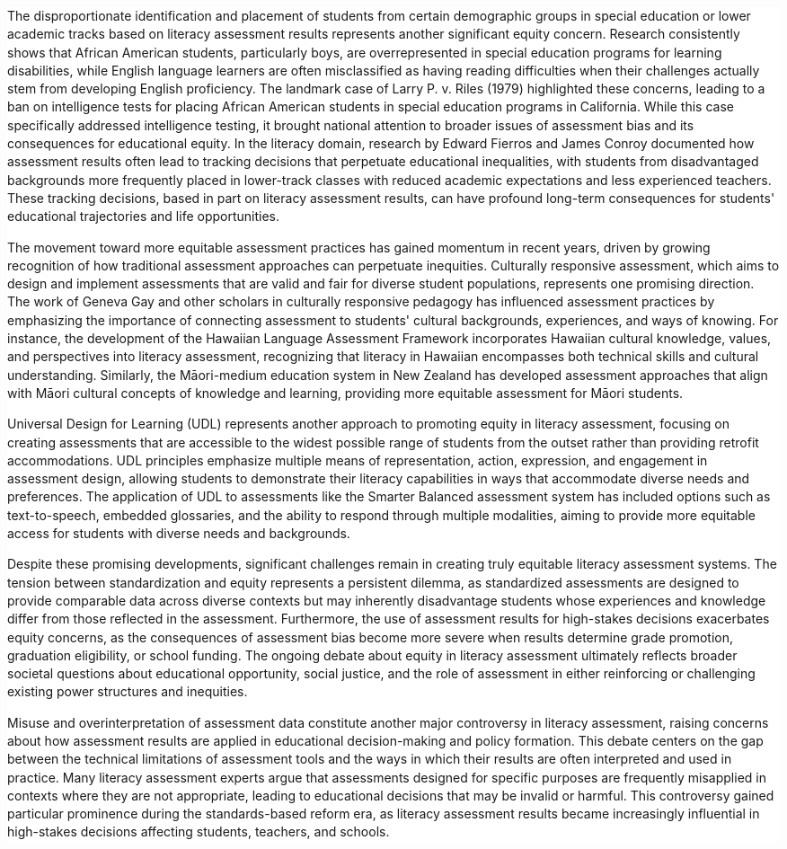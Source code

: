 The disproportionate identification and placement of students from certain demographic groups in special education or lower academic tracks based on literacy assessment results represents another significant equity concern. Research consistently shows that African American students, particularly boys, are overrepresented in special education programs for learning disabilities, while English language learners are often misclassified as having reading difficulties when their challenges actually stem from developing English proficiency. The landmark case of Larry P. v. Riles (1979) highlighted these concerns, leading to a ban on intelligence tests for placing African American students in special education programs in California. While this case specifically addressed intelligence testing, it brought national attention to broader issues of assessment bias and its consequences for educational equity. In the literacy domain, research by Edward Fierros and James Conroy documented how assessment results often lead to tracking decisions that perpetuate educational inequalities, with students from disadvantaged backgrounds more frequently placed in lower-track classes with reduced academic expectations and less experienced teachers. These tracking decisions, based in part on literacy assessment results, can have profound long-term consequences for students' educational trajectories and life opportunities.

The movement toward more equitable assessment practices has gained momentum in recent years, driven by growing recognition of how traditional assessment approaches can perpetuate inequities. Culturally responsive assessment, which aims to design and implement assessments that are valid and fair for diverse student populations, represents one promising direction. The work of Geneva Gay and other scholars in culturally responsive pedagogy has influenced assessment practices by emphasizing the importance of connecting assessment to students' cultural backgrounds, experiences, and ways of knowing. For instance, the development of the Hawaiian Language Assessment Framework incorporates Hawaiian cultural knowledge, values, and perspectives into literacy assessment, recognizing that literacy in Hawaiian encompasses both technical skills and cultural understanding. Similarly, the Māori-medium education system in New Zealand has developed assessment approaches that align with Māori cultural concepts of knowledge and learning, providing more equitable assessment for Māori students.

Universal Design for Learning (UDL) represents another approach to promoting equity in literacy assessment, focusing on creating assessments that are accessible to the widest possible range of students from the outset rather than providing retrofit accommodations. UDL principles emphasize multiple means of representation, action, expression, and engagement in assessment design, allowing students to demonstrate their literacy capabilities in ways that accommodate diverse needs and preferences. The application of UDL to assessments like the Smarter Balanced assessment system has included options such as text-to-speech, embedded glossaries, and the ability to respond through multiple modalities, aiming to provide more equitable access for students with diverse needs and backgrounds.

Despite these promising developments, significant challenges remain in creating truly equitable literacy assessment systems. The tension between standardization and equity represents a persistent dilemma, as standardized assessments are designed to provide comparable data across diverse contexts but may inherently disadvantage students whose experiences and knowledge differ from those reflected in the assessment. Furthermore, the use of assessment results for high-stakes decisions exacerbates equity concerns, as the consequences of assessment bias become more severe when results determine grade promotion, graduation eligibility, or school funding. The ongoing debate about equity in literacy assessment ultimately reflects broader societal questions about educational opportunity, social justice, and the role of assessment in either reinforcing or challenging existing power structures and inequities.

Misuse and overinterpretation of assessment data constitute another major controversy in literacy assessment, raising concerns about how assessment results are applied in educational decision-making and policy formation. This debate centers on the gap between the technical limitations of assessment tools and the ways in which their results are often interpreted and used in practice. Many literacy assessment experts argue that assessments designed for specific purposes are frequently misapplied in contexts where they are not appropriate, leading to educational decisions that may be invalid or harmful. This controversy gained particular prominence during the standards-based reform era, as literacy assessment results became increasingly influential in high-stakes decisions affecting students, teachers, and schools.
